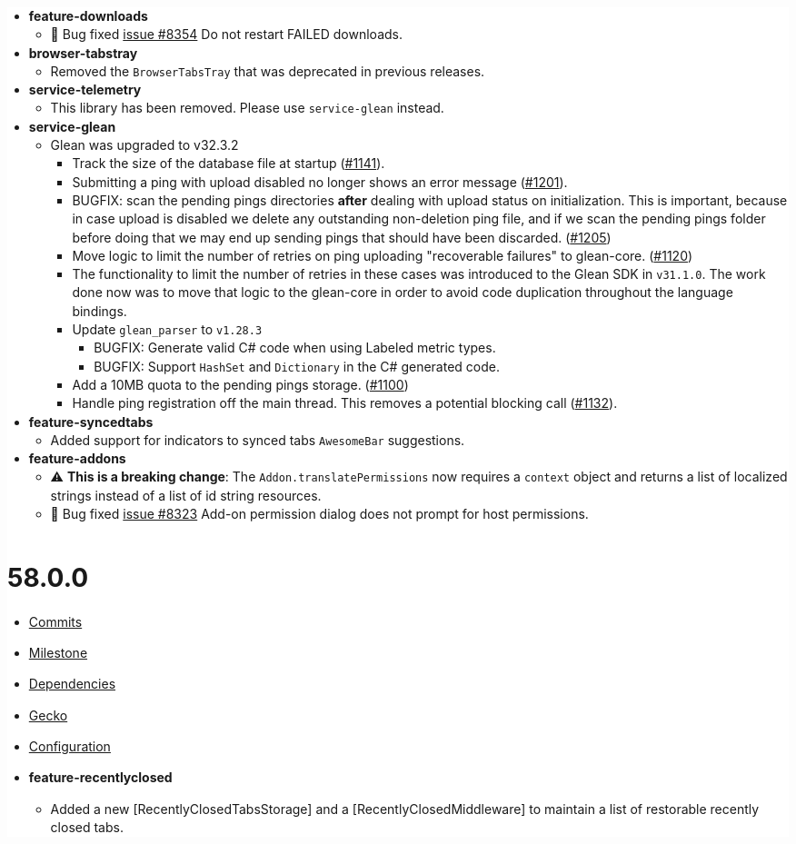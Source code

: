 * **feature-downloads**
  * 🚒 Bug fixed [issue #8354](https://github.com/mozilla-mobile/android-components/issues/8354) Do not restart FAILED downloads.
* **browser-tabstray**
  * Removed the `BrowserTabsTray` that was deprecated in previous releases.
* **service-telemetry**
  * This library has been removed. Please use `service-glean` instead.
* **service-glean**
  * Glean was upgraded to v32.3.2
    * Track the size of the database file at startup ([#1141](https://github.com/mozilla/glean/pull/1141)).
    * Submitting a ping with upload disabled no longer shows an error message ([#1201](https://github.com/mozilla/glean/pull/1201)).
    * BUGFIX: scan the pending pings directories **after** dealing with upload status on initialization. This is important, because in case upload is disabled we delete any outstanding non-deletion ping file, and if we scan the pending pings folder before doing that we may end up sending pings that should have been discarded. ([#1205](https://github.com/mozilla/glean/pull/1205))
    * Move logic to limit the number of retries on ping uploading "recoverable failures" to glean-core. ([#1120](https://github.com/mozilla/glean/pull/1120))
    * The functionality to limit the number of retries in these cases was introduced to the Glean SDK in `v31.1.0`. The work done now was to move that logic to the glean-core in order to avoid code duplication throughout the language bindings.
    * Update `glean_parser` to `v1.28.3`
      * BUGFIX: Generate valid C# code when using Labeled metric types.
      * BUGFIX: Support `HashSet` and `Dictionary` in the C# generated code.
    * Add a 10MB quota to the pending pings storage. ([#1100](https://github.com/mozilla/glean/pull/1110))
    * Handle ping registration off the main thread. This removes a potential blocking call ([#1132](https://github.com/mozilla/glean/pull/1132)).
* **feature-syncedtabs**
  * Added support for indicators to synced tabs `AwesomeBar` suggestions.
* **feature-addons**
  * ⚠️ **This is a breaking change**: The `Addon.translatePermissions` now requires a `context` object and returns a list of localized strings instead of a list of id string resources.
  * 🚒 Bug fixed [issue #8323](https://github.com/mozilla-mobile/android-components/issues/8323) Add-on permission dialog does not prompt for host permissions.

# 58.0.0

* [Commits](https://github.com/mozilla-mobile/android-components/compare/v57.0.0...v58.0.0)
* [Milestone](https://github.com/mozilla-mobile/android-components/milestone/118?closed=1)
* [Dependencies](https://github.com/mozilla-mobile/android-components/blob/v58.0.0/buildSrc/src/main/java/Dependencies.kt)
* [Gecko](https://github.com/mozilla-mobile/android-components/blob/v58.0.0/buildSrc/src/main/java/Gecko.kt)
* [Configuration](https://github.com/mozilla-mobile/android-components/blob/v58.0.0/buildSrc/src/main/java/Config.kt)

* **feature-recentlyclosed**
  * Added a new [RecentlyClosedTabsStorage] and a [RecentlyClosedMiddleware] to maintain a list of restorable recently closed tabs.
